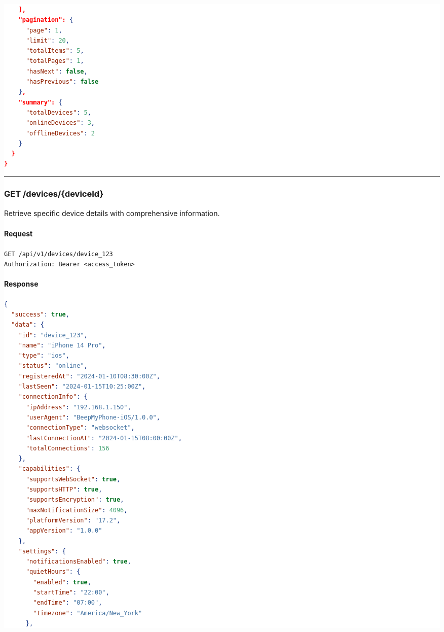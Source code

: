 ```json
    ],
    "pagination": {
      "page": 1,
      "limit": 20,
      "totalItems": 5,
      "totalPages": 1,
      "hasNext": false,
      "hasPrevious": false
    },
    "summary": {
      "totalDevices": 5,
      "onlineDevices": 3,
      "offlineDevices": 2
    }
  }
}
```

---

### **GET /devices/{deviceId}**

Retrieve specific device details with comprehensive information.

#### **Request**
```http
GET /api/v1/devices/device_123
Authorization: Bearer <access_token>
```

#### **Response**
```json
{
  "success": true,
  "data": {
    "id": "device_123",
    "name": "iPhone 14 Pro",
    "type": "ios",
    "status": "online",
    "registeredAt": "2024-01-10T08:30:00Z",
    "lastSeen": "2024-01-15T10:25:00Z",
    "connectionInfo": {
      "ipAddress": "192.168.1.150",
      "userAgent": "BeepMyPhone-iOS/1.0.0",
      "connectionType": "websocket",
      "lastConnectionAt": "2024-01-15T08:00:00Z",
      "totalConnections": 156
    },
    "capabilities": {
      "supportsWebSocket": true,
      "supportsHTTP": true,
      "supportsEncryption": true,
      "maxNotificationSize": 4096,
      "platformVersion": "17.2",
      "appVersion": "1.0.0"
    },
    "settings": {
      "notificationsEnabled": true,
      "quietHours": {
        "enabled": true,
        "startTime": "22:00",
        "endTime": "07:00",
        "timezone": "America/New_York"
      },
```